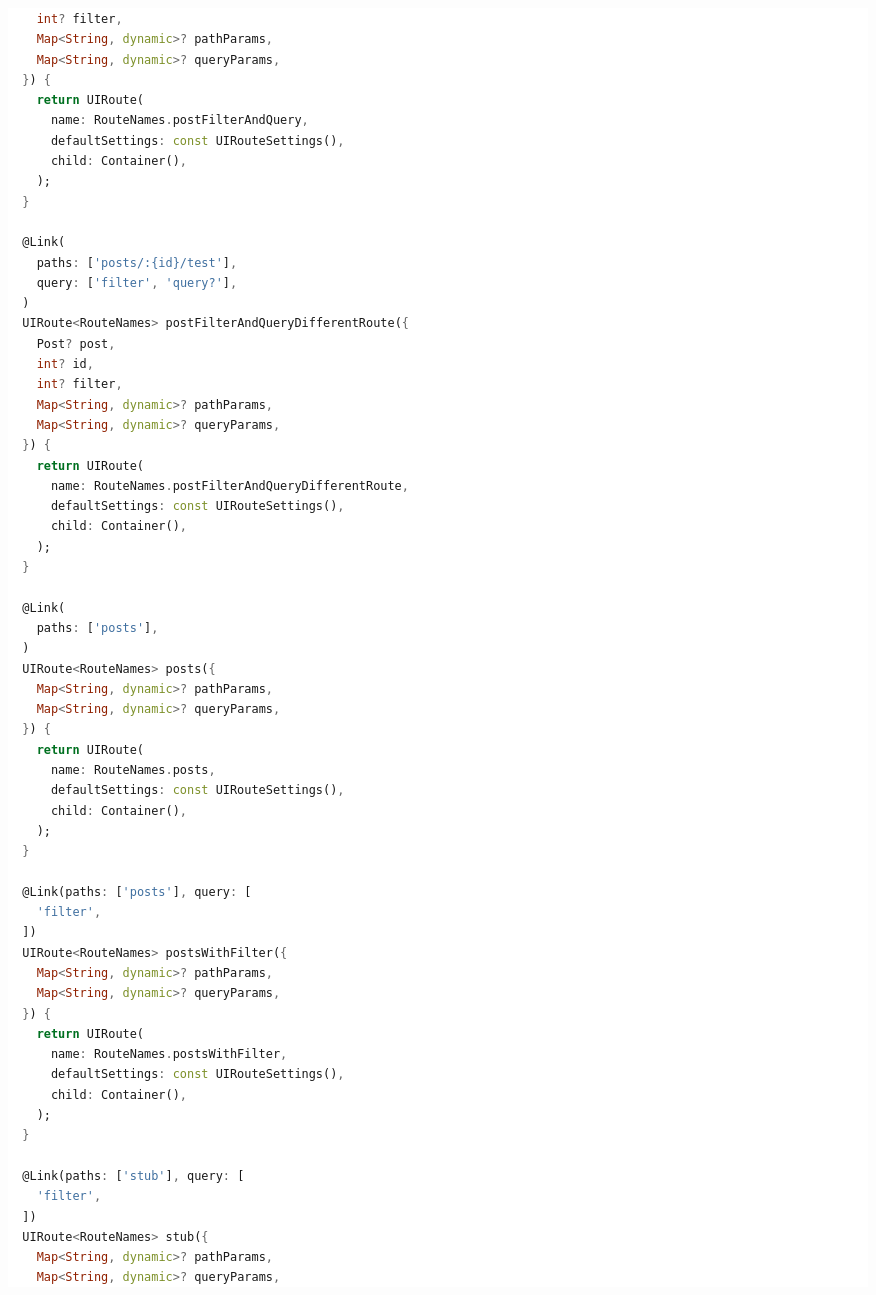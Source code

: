```dart
    int? filter,
    Map<String, dynamic>? pathParams,
    Map<String, dynamic>? queryParams,
  }) {
    return UIRoute(
      name: RouteNames.postFilterAndQuery,
      defaultSettings: const UIRouteSettings(),
      child: Container(),
    );
  }

  @Link(
    paths: ['posts/:{id}/test'],
    query: ['filter', 'query?'],
  )
  UIRoute<RouteNames> postFilterAndQueryDifferentRoute({
    Post? post,
    int? id,
    int? filter,
    Map<String, dynamic>? pathParams,
    Map<String, dynamic>? queryParams,
  }) {
    return UIRoute(
      name: RouteNames.postFilterAndQueryDifferentRoute,
      defaultSettings: const UIRouteSettings(),
      child: Container(),
    );
  }

  @Link(
    paths: ['posts'],
  )
  UIRoute<RouteNames> posts({
    Map<String, dynamic>? pathParams,
    Map<String, dynamic>? queryParams,
  }) {
    return UIRoute(
      name: RouteNames.posts,
      defaultSettings: const UIRouteSettings(),
      child: Container(),
    );
  }

  @Link(paths: ['posts'], query: [
    'filter',
  ])
  UIRoute<RouteNames> postsWithFilter({
    Map<String, dynamic>? pathParams,
    Map<String, dynamic>? queryParams,
  }) {
    return UIRoute(
      name: RouteNames.postsWithFilter,
      defaultSettings: const UIRouteSettings(),
      child: Container(),
    );
  }

  @Link(paths: ['stub'], query: [
    'filter',
  ])
  UIRoute<RouteNames> stub({
    Map<String, dynamic>? pathParams,
    Map<String, dynamic>? queryParams,
```